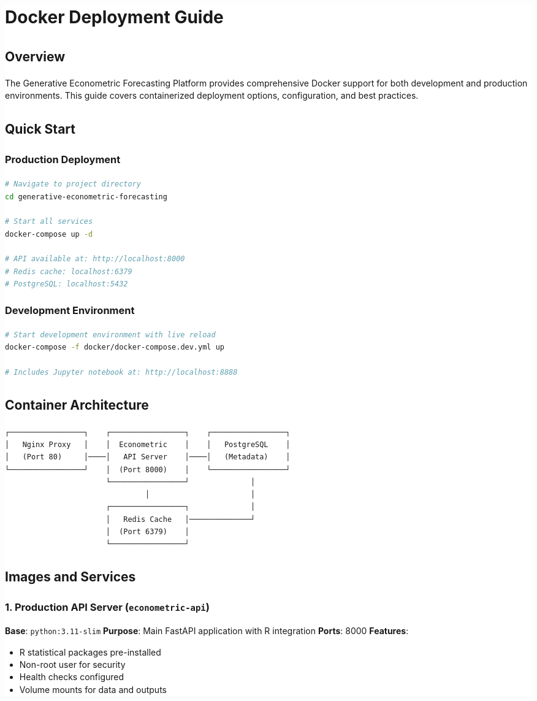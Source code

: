 # Docker Deployment Guide

## Overview

The Generative Econometric Forecasting Platform provides comprehensive Docker support for both development and production environments. This guide covers containerized deployment options, configuration, and best practices.

## Quick Start

### Production Deployment
```bash
# Navigate to project directory
cd generative-econometric-forecasting

# Start all services
docker-compose up -d

# API available at: http://localhost:8000
# Redis cache: localhost:6379
# PostgreSQL: localhost:5432
```

### Development Environment
```bash
# Start development environment with live reload
docker-compose -f docker/docker-compose.dev.yml up

# Includes Jupyter notebook at: http://localhost:8888
```

## Container Architecture

```
┌─────────────────┐    ┌─────────────────┐    ┌─────────────────┐
│   Nginx Proxy   │    │  Econometric    │    │   PostgreSQL    │
│   (Port 80)     │────│   API Server    │────│   (Metadata)    │
└─────────────────┘    │  (Port 8000)    │    └─────────────────┘
                       └─────────────────┘              │
                                │                       │
                       ┌─────────────────┐              │
                       │   Redis Cache   │──────────────┘
                       │  (Port 6379)    │
                       └─────────────────┘
```

## Images and Services

### 1. Production API Server (`econometric-api`)
**Base**: `python:3.11-slim`
**Purpose**: Main FastAPI application with R integration
**Ports**: 8000
**Features**:
- R statistical packages pre-installed
- Non-root user for security
- Health checks configured
- Volume mounts for data and outputs
